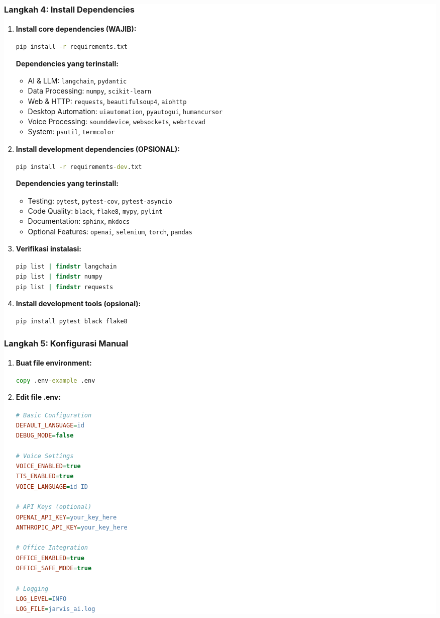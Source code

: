 ### Langkah 4: Install Dependencies

1. **Install core dependencies (WAJIB):**
   ```cmd
   pip install -r requirements.txt
   ```
   
   **Dependencies yang terinstall:**
   - AI & LLM: `langchain`, `pydantic`
   - Data Processing: `numpy`, `scikit-learn`
   - Web & HTTP: `requests`, `beautifulsoup4`, `aiohttp`
   - Desktop Automation: `uiautomation`, `pyautogui`, `humancursor`
   - Voice Processing: `sounddevice`, `websockets`, `webrtcvad`
   - System: `psutil`, `termcolor`

2. **Install development dependencies (OPSIONAL):**
   ```cmd
   pip install -r requirements-dev.txt
   ```
   
   **Dependencies yang terinstall:**
   - Testing: `pytest`, `pytest-cov`, `pytest-asyncio`
   - Code Quality: `black`, `flake8`, `mypy`, `pylint`
   - Documentation: `sphinx`, `mkdocs`
   - Optional Features: `openai`, `selenium`, `torch`, `pandas`

3. **Verifikasi instalasi:**
   ```cmd
   pip list | findstr langchain
   pip list | findstr numpy
   pip list | findstr requests
   ```

3. **Install development tools (opsional):**
   ```cmd
   pip install pytest black flake8
   ```

### Langkah 5: Konfigurasi Manual

1. **Buat file environment:**
   ```cmd
   copy .env-example .env
   ```

2. **Edit file .env:**
   ```ini
   # Basic Configuration
   DEFAULT_LANGUAGE=id
   DEBUG_MODE=false
   
   # Voice Settings
   VOICE_ENABLED=true
   TTS_ENABLED=true
   VOICE_LANGUAGE=id-ID
   
   # API Keys (optional)
   OPENAI_API_KEY=your_key_here
   ANTHROPIC_API_KEY=your_key_here
   
   # Office Integration
   OFFICE_ENABLED=true
   OFFICE_SAFE_MODE=true
   
   # Logging
   LOG_LEVEL=INFO
   LOG_FILE=jarvis_ai.log
   ```
